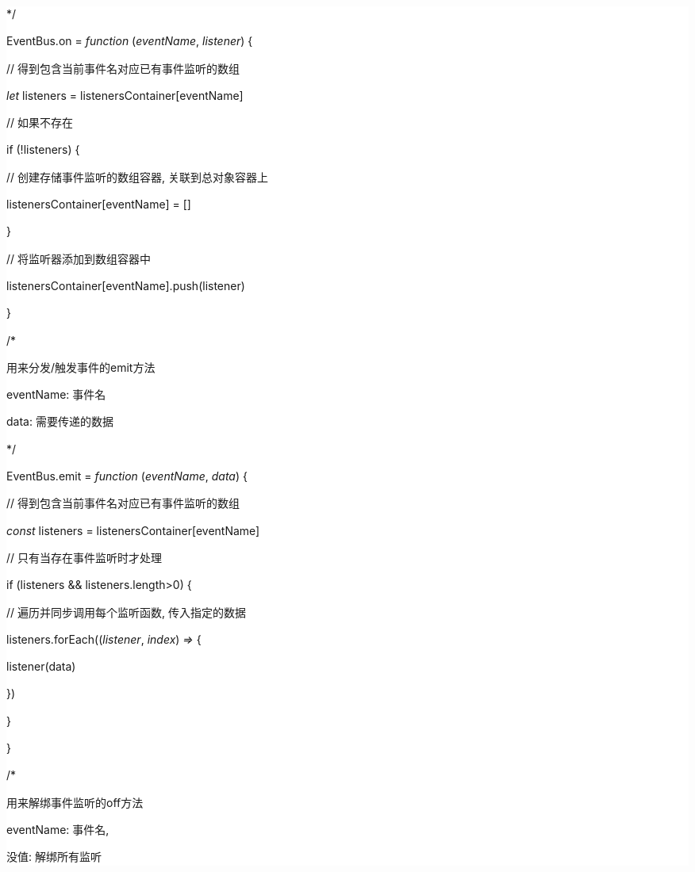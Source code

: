 */

EventBus.on = *function* (*eventName*, *listener*) {

// 得到包含当前事件名对应已有事件监听的数组

*let* listeners = listenersContainer[eventName]

// 如果不存在

if (!listeners) {

// 创建存储事件监听的数组容器, 关联到总对象容器上

listenersContainer[eventName] = []

}

// 将监听器添加到数组容器中

listenersContainer[eventName].push(listener)

}

 

/* 

用来分发/触发事件的emit方法

eventName: 事件名

data: 需要传递的数据

*/

EventBus.emit = *function* (*eventName*, *data*) {

// 得到包含当前事件名对应已有事件监听的数组

*const* listeners = listenersContainer[eventName]

// 只有当存在事件监听时才处理

if (listeners && listeners.length>0) {

// 遍历并同步调用每个监听函数, 传入指定的数据

listeners.forEach((*listener*, *index*) *=>* {

listener(data)

})

}

}

 

/* 

用来解绑事件监听的off方法

eventName: 事件名, 

没值: 解绑所有监听
